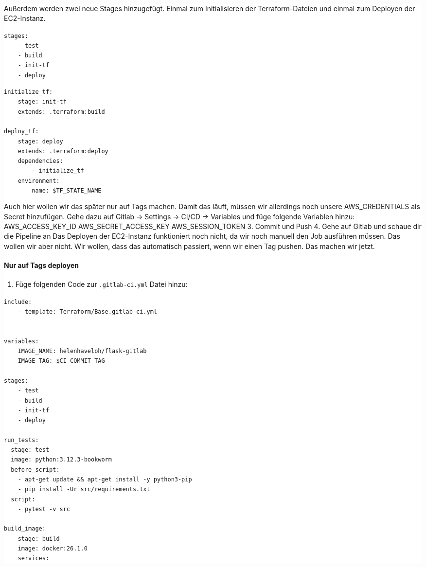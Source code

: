 ```
```
Außerdem werden zwei neue Stages hinzugefügt. Einmal zum Initialisieren der Terraform-Dateien und einmal zum Deployen der EC2-Instanz.
```
stages:
    - test
    - build
    - init-tf
    - deploy
```
```
initialize_tf:
    stage: init-tf
    extends: .terraform:build

deploy_tf:
    stage: deploy
    extends: .terraform:deploy
    dependencies:
        - initialize_tf
    environment:
        name: $TF_STATE_NAME
```
Auch hier wollen wir das später nur auf Tags machen.
Damit das läuft, müssen wir allerdings noch unsere AWS_CREDENTIALS als Secret hinzufügen. Gehe dazu auf Gitlab -> Settings -> CI/CD -> Variables und füge folgende Variablen hinzu:
AWS_ACCESS_KEY_ID
AWS_SECRET_ACCESS_KEY
AWS_SESSION_TOKEN
3. Commit und Push
4. Gehe auf Gitlab und schaue dir die Pipeline an
Das Deployen der EC2-Instanz funktioniert noch nicht, da wir noch manuell den Job ausführen müssen. Das wollen wir aber nicht. Wir wollen, dass das automatisch passiert, wenn wir einen Tag pushen. Das machen wir jetzt.
#### Nur auf Tags deployen
1. Füge folgenden Code zur `.gitlab-ci.yml` Datei hinzu:
```
include:
    - template: Terraform/Base.gitlab-ci.yml


variables:
    IMAGE_NAME: helenhaveloh/flask-gitlab
    IMAGE_TAG: $CI_COMMIT_TAG

stages:
    - test
    - build
    - init-tf
    - deploy

run_tests:
  stage: test
  image: python:3.12.3-bookworm
  before_script:
    - apt-get update && apt-get install -y python3-pip
    - pip install -Ur src/requirements.txt
  script:
    - pytest -v src

build_image:
    stage: build
    image: docker:26.1.0
    services:
```